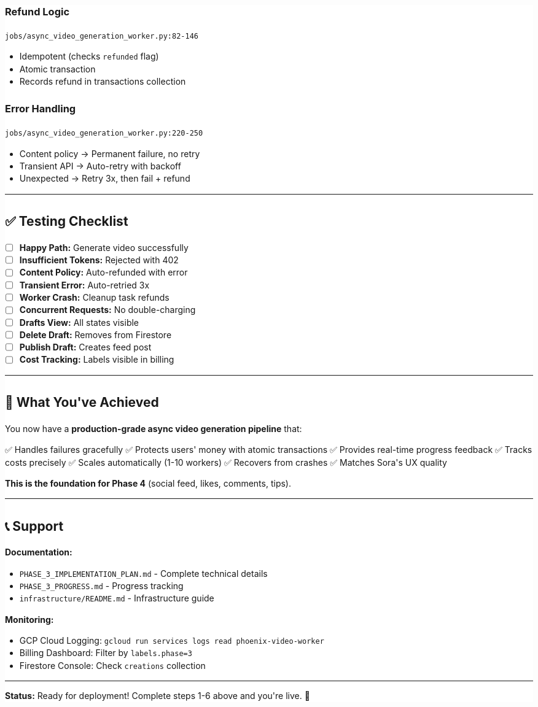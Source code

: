 ### Refund Logic
`jobs/async_video_generation_worker.py:82-146`
- Idempotent (checks `refunded` flag)
- Atomic transaction
- Records refund in transactions collection

### Error Handling
`jobs/async_video_generation_worker.py:220-250`
- Content policy → Permanent failure, no retry
- Transient API → Auto-retry with backoff
- Unexpected → Retry 3x, then fail + refund

---

## ✅ Testing Checklist

- [ ] **Happy Path:** Generate video successfully
- [ ] **Insufficient Tokens:** Rejected with 402
- [ ] **Content Policy:** Auto-refunded with error
- [ ] **Transient Error:** Auto-retried 3x
- [ ] **Worker Crash:** Cleanup task refunds
- [ ] **Concurrent Requests:** No double-charging
- [ ] **Drafts View:** All states visible
- [ ] **Delete Draft:** Removes from Firestore
- [ ] **Publish Draft:** Creates feed post
- [ ] **Cost Tracking:** Labels visible in billing

---

## 🎉 What You've Achieved

You now have a **production-grade async video generation pipeline** that:

✅ Handles failures gracefully
✅ Protects users' money with atomic transactions
✅ Provides real-time progress feedback
✅ Tracks costs precisely
✅ Scales automatically (1-10 workers)
✅ Recovers from crashes
✅ Matches Sora's UX quality

**This is the foundation for Phase 4** (social feed, likes, comments, tips).

---

## 📞 Support

**Documentation:**
- `PHASE_3_IMPLEMENTATION_PLAN.md` - Complete technical details
- `PHASE_3_PROGRESS.md` - Progress tracking
- `infrastructure/README.md` - Infrastructure guide

**Monitoring:**
- GCP Cloud Logging: `gcloud run services logs read phoenix-video-worker`
- Billing Dashboard: Filter by `labels.phase=3`
- Firestore Console: Check `creations` collection

---

**Status:** Ready for deployment! Complete steps 1-6 above and you're live. 🚀
